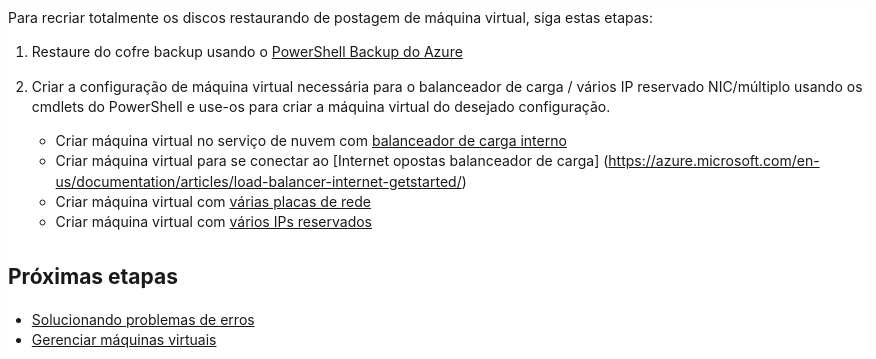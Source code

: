 Para recriar totalmente os discos restaurando de postagem de máquina virtual, siga estas etapas:

1. Restaure do cofre backup usando o [PowerShell Backup do Azure](../backup-azure-vms-classic-automation.md#restore-an-azure-vm)

2. Criar a configuração de máquina virtual necessária para o balanceador de carga / vários IP reservado NIC/múltiplo usando os cmdlets do PowerShell e use-os para criar a máquina virtual do desejado configuração.
    - Criar máquina virtual no serviço de nuvem com [balanceador de carga interno](https://azure.microsoft.com/documentation/articles/load-balancer-internal-getstarted/)
    - Criar máquina virtual para se conectar ao [Internet opostas balanceador de carga] (https://azure.microsoft.com/en-us/documentation/articles/load-balancer-internet-getstarted/)
    - Criar máquina virtual com [várias placas de rede](https://azure.microsoft.com/documentation/articles/virtual-networks-multiple-nics/)
    - Criar máquina virtual com [vários IPs reservados](https://azure.microsoft.com/documentation/articles/virtual-networks-reserved-public-ip/)


## <a name="next-steps"></a>Próximas etapas
- [Solucionando problemas de erros](backup-azure-vms-troubleshoot.md#restore)
- [Gerenciar máquinas virtuais](backup-azure-manage-vms.md)
